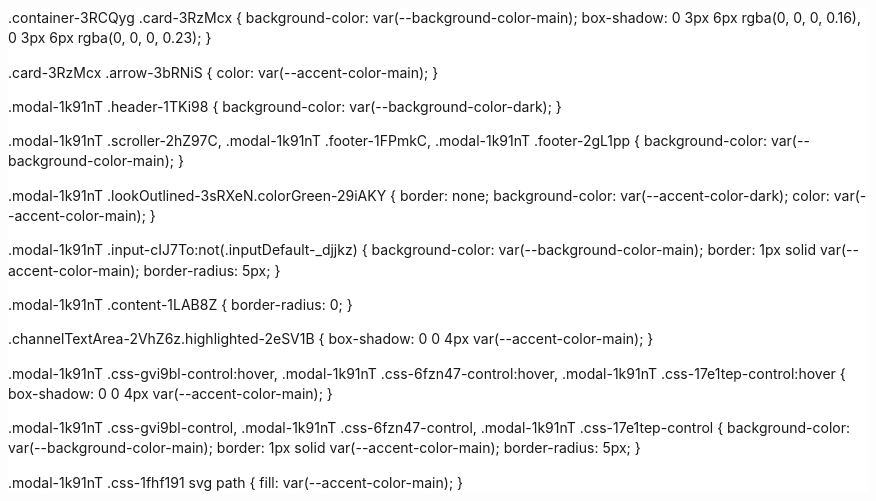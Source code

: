 .container-3RCQyg .card-3RzMcx {
  background-color: var(--background-color-main);
  box-shadow: 0 3px 6px rgba(0, 0, 0, 0.16), 0 3px 6px rgba(0, 0, 0, 0.23);
}

.card-3RzMcx .arrow-3bRNiS {
  color: var(--accent-color-main);
}

.modal-1k91nT .header-1TKi98 {
  background-color: var(--background-color-dark);
}

.modal-1k91nT .scroller-2hZ97C,
.modal-1k91nT .footer-1FPmkC,
.modal-1k91nT .footer-2gL1pp {
  background-color: var(--background-color-main);
}

.modal-1k91nT .lookOutlined-3sRXeN.colorGreen-29iAKY {
  border: none;
  background-color: var(--accent-color-dark);
  color: var(--accent-color-main);
}

.modal-1k91nT .input-cIJ7To:not(.inputDefault-_djjkz) {
  background-color: var(--background-color-main);
  border: 1px solid var(--accent-color-main);
  border-radius: 5px;
}

.modal-1k91nT .content-1LAB8Z {
  border-radius: 0;
}

.channelTextArea-2VhZ6z.highlighted-2eSV1B {
  box-shadow: 0 0 4px var(--accent-color-main);
}

.modal-1k91nT .css-gvi9bl-control:hover,
.modal-1k91nT .css-6fzn47-control:hover,
.modal-1k91nT .css-17e1tep-control:hover {
  box-shadow: 0 0 4px var(--accent-color-main);
}

.modal-1k91nT .css-gvi9bl-control,
.modal-1k91nT .css-6fzn47-control,
.modal-1k91nT .css-17e1tep-control {
  background-color: var(--background-color-main);
  border: 1px solid var(--accent-color-main);
  border-radius: 5px;
}

.modal-1k91nT .css-1fhf191 svg path {
  fill: var(--accent-color-main);
}
